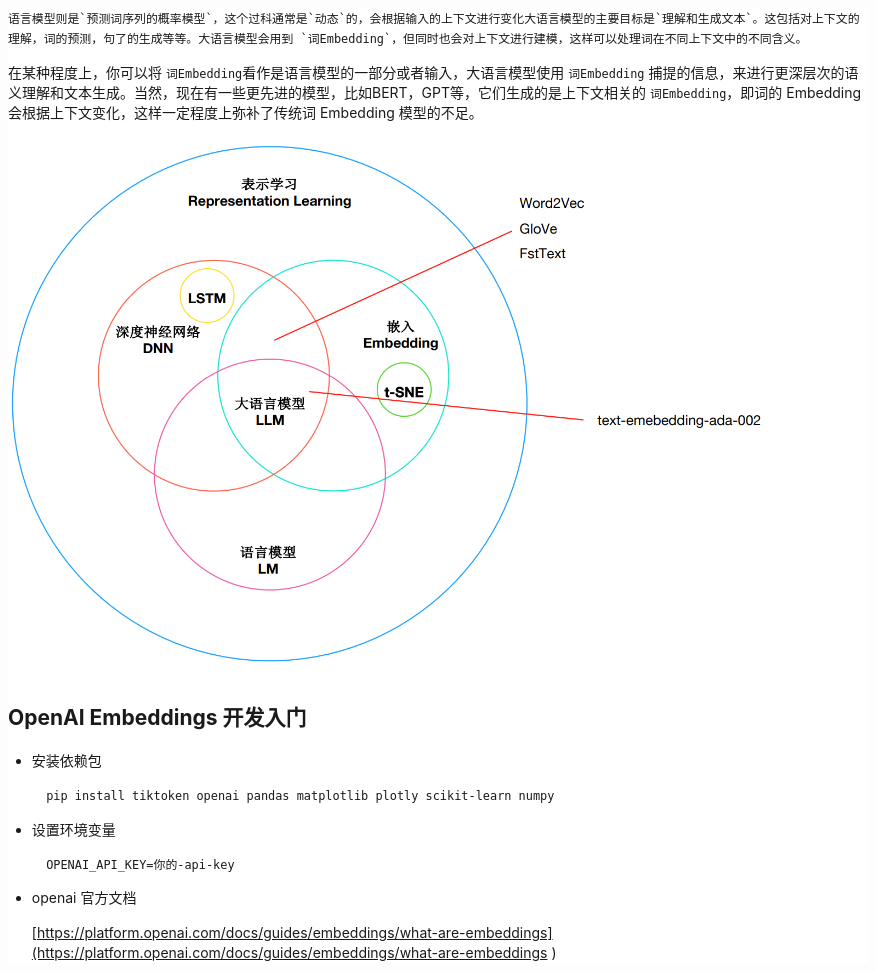 	语言模型则是`预测词序列的概率模型`，这个过科通常是`动态`的，会根据输入的上下文进行变化大语言模型的主要目标是`理解和生成文本`。这包括对上下文的理解，词的预测，句了的生成等等。大语言模型会用到 `词Embedding`，但同时也会对上下文进行建模，这样可以处理词在不同上下文中的不同含义。
	
在某种程度上，你可以将 `词Embedding`看作是语言模型的一部分或者输入，大语言模型使用 `词Embedding` 捕提的信息，来进行更深层次的语义理解和文本生成。当然，现在有一些更先进的模型，比如BERT，GPT等，它们生成的是上下文相关的 `词Embedding`，即词的 Embedding 会根据上下文变化，这样一定程度上弥补了传统词 Embedding 模型的不足。

![核心概念 维恩图](./pic/embedding19.png)

## OpenAI Embeddings 开发入门
- 安装依赖包

		pip install tiktoken openai pandas matplotlib plotly scikit-learn numpy　
- 设置环境变量

		OPENAI_API_KEY=你的-api-key
- openai 官方文档

	[https://platform.openai.com/docs/guides/embeddings/what-are-embeddings](https://platform.openai.com/docs/guides/embeddings/what-are-embeddings
)
